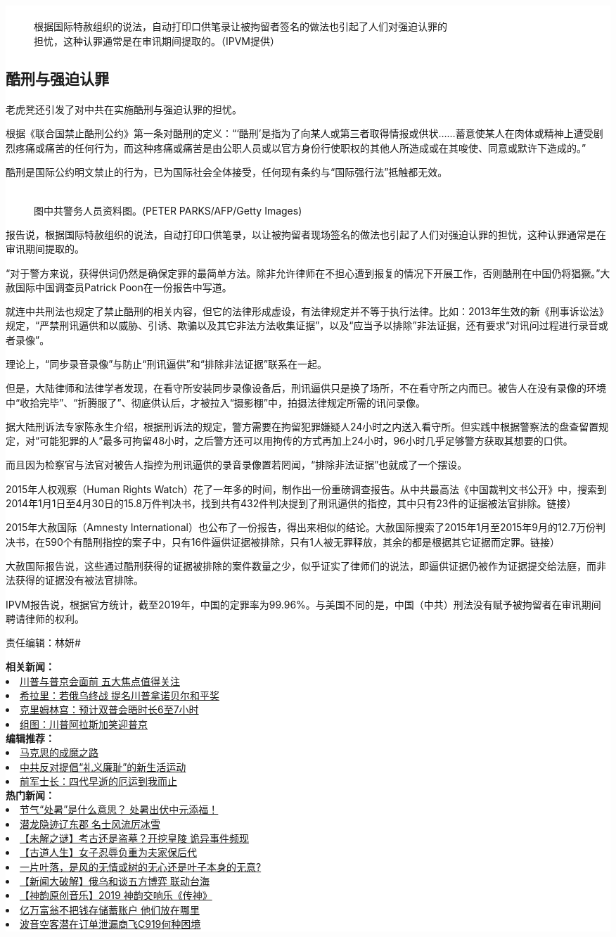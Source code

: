 <figure id="attachment_13799079" aria-describedby="caption-attachment-13799079" style="width: 594px" class="wp-caption alignnone"><a target="_blank" href="https://i.epochtimes.com/assets/uploads/2022/08/id13799079-ipvm6.jpg"><img decoding="async" class="size-full wp-image-13799079" src="https://i.epochtimes.com/assets/uploads/2022/08/id13799079-ipvm6.jpg" alt="" width="594" b="336" /></a><figcaption id="caption-attachment-13799079" class="wp-caption-text">根据国际特赦组织的说法，自动打印口供笔录让被拘留者签名的做法也引起了人们对强迫认罪的担忧，这种认罪通常是在审讯期间提取的。（IPVM提供）</figcaption></figure>
<h2>酷刑与强迫认罪</h2>
<p>老虎凳还引发了对中共在实施酷刑与强迫认罪的担忧。</p>
<p>根据《联合国禁止酷刑公约》第一条对酷刑的定义：“‘酷刑’是指为了向某人或第三者取得情报或供状……蓄意使某人在肉体或精神上遭受剧烈疼痛或痛苦的任何行为，而这种疼痛或痛苦是由公职人员或以官方身份行使职权的其他人所造成或在其唆使、同意或默许下造成的。”</p>
<p>酷刑是国际公约明文禁止的行为，已为国际社会全体接受，任何现有条约与“国际强行法”抵触都无效。</p>
<figure id="attachment_13440369" aria-describedby="caption-attachment-13440369" style="width: 600px" class="wp-caption alignnone"><a target="_blank" href="https://i.epochtimes.com/assets/uploads/2021/12/id13440369-Photo-credit-should-read-PETER-PARKSAFPGetty-Images-600x400.jpg"><img decoding="async" class="size-large wp-image-13440369" src="https://i.epochtimes.com/assets/uploads/2021/12/id13440369-Photo-credit-should-read-PETER-PARKSAFPGetty-Images-600x400-600x400.jpg" alt="" width="600" b="400" /></a><figcaption id="caption-attachment-13440369" class="wp-caption-text">图中共警务人员资料图。(PETER PARKS/AFP/Getty Images)</figcaption></figure>
<p>报告说，根据国际特赦组织的说法，自动打印口供笔录，以让被拘留者现场签名的做法也引起了人们对强迫认罪的担忧，这种认罪通常是在审讯期间提取的。</p>
<p>“对于警方来说，获得供词仍然是确保定罪的最简单方法。除非允许律师在不担心遭到报复的情况下开展工作，否则酷刑在中国仍将猖獗。”大赦国际中国调查员<ahref="https://www.amnesty.org/en/latest/press-release/2015/11/china-torture-forced-confession/">Patrick Poon在一份报告</a>中写道。</p>
<p>就连中共刑法也规定了禁止酷刑的相关内容，但它的法律形成虚设，有法律规定并不等于执行法律。比如：2013年生效的新《刑事诉讼法》规定，“严禁刑讯逼供和以威胁、引诱、欺骗以及其它非法方法收集证据”，以及“应当予以排除”非法证据，还有要求“对讯问过程进行录音或者录像”。</p>
<p>理论上，“同步录音录像”与防止“刑讯逼供”和“排除非法证据”联系在一起。</p>
<p>但是，大陆律师和法律学者发现，在看守所安装同步录像设备后，刑讯逼供只是换了场所，不在看守所之内而已。被告人在没有录像的环境中“收拾完毕”、“折腾服了”、彻底供认后，才被拉入“摄影棚”中，拍摄法律规定所需的讯问录像。</p>
<p>据大陆刑诉法专家陈永生介绍，根据刑诉法的规定，警方需要在拘留犯罪嫌疑人24小时之内送入看守所。但实践中根据警察法的盘查留置规定，对“可能犯罪的人”最多可拘留48小时，之后警方还可以用拘传的方式再加上24小时，96小时几乎足够警方获取其想要的口供。</p>
<p>而且因为检察官与法官对被告人指控为刑讯逼供的录音录像置若罔闻，“排除非法证据”也就成了一个摆设。</p>
<p>2015年人权观察（Human Rights Watch）花了一年多的时间，制作出一份重磅调查报告。从中共最高法《中国裁判文书公开》中，搜索到2014年1月1日至4月30日的15.8万件判决书，找到共有432件判决提到了刑讯逼供的指控，其中只有23件的证据被法官排除。<ahref="https://www.hrw.org/sites/default/files/report_pdf/china0515ch.pdf">链接</a>）</p>
<p>2015年大赦国际（Amnesty International）也公布了一份报告，得出来相似的结论。大赦国际搜索了2015年1月至2015年9月的12.7万份判决书，在590个有酷刑指控的案子中，只有16件逼供证据被排除，只有1人被无罪释放，其余的都是根据其它证据而定罪。<ahref="https://www.amnesty.org/en/documents/asa17/2730/2015/en/">链接</a>）</p>
<p>大赦国际报告说，这些通过酷刑获得的证据被排除的案件数量之少，似乎证实了律师们的说法，即逼供证据仍被作为证据提交给法庭，而非法获得的证据没有被法官排除。</p>
<p>IPVM报告说，根据官方统计，截至2019年，中国的定罪率为99.96%。与美国不同的是，中国（中共）刑法没有赋予被拘留者在审讯期间聘请律师的权利。</p>
<p>责任编辑：林妍#</p>
<strong>相关新闻：</strong>
<li><a href="https://github.com/1992513/djy/blob/master/gb/25/8/15/n14574025.md#1">川普与普京会面前 五大焦点值得关注</a></li>
<li><a href="https://github.com/1992513/djy/blob/master/gb/25/8/15/n14574382.md#1">希拉里：若俄乌终战 提名川普拿诺贝尔和平奖</a></li>
<li><a href="https://github.com/1992513/djy/blob/master/gb/25/8/15/n14574415.md#1">克里姆林宫：预计双普会晤时长6至7小时</a></li>
<li><a href="https://github.com/1992513/djy/blob/master/gb/25/8/15/n14574571.md#1">组图：川普阿拉斯加笑迎普京</a></li>
<strong>编辑推荐：</strong>
<li><a href="https://github.com/1992513/djy/blob/master/gb/10/11/7/n3077476.md?dfh#1" target="_blank">马克思的成魔之路</a></li><li><a href="https://github.com/1992513/djy/blob/master/gb/18/2/11/n10134371.md#1" target="_blank">中共反对提倡“礼义廉耻”的新生活运动</a></li><li><a href="https://github.com/1992513/djy/blob/master/gb/16/5/20/n7912178.md#1" target="_blank">前军士长：四代早逝的厄运到我而止</a></li>
<strong>热门新闻：</strong>
<li><a href="https://github.com/1992513/djy/blob/master/gb/18/8/23/n10659446.md#1">节气“处暑”是什么意思？ 处暑出伏中元添福！</a></li>
<li><a href="https://github.com/1992513/djy/blob/master/gb/15/12/10/n4592934.md#1">潜龙隐迹辽东郡 名士风流厉冰雪</a></li>
<li><a href="https://github.com/1992513/djy/blob/master/gb/25/8/23/n14579766.md#1">【未解之谜】考古还是盗墓？开挖皇陵 诡异事件频现</a></li>
<li><a href="https://github.com/1992513/djy/blob/master/gb/25/8/8/n14569774.md#1">【古道人生】女子忍辱负重为夫家保后代</a></li>
<li><a href="https://github.com/1992513/djy/blob/master/gb/25/8/21/n14578146.md#1">一片叶落，是风的无情或树的无心还是叶子本身的无意?</a></li>
<li><a href="https://github.com/1992513/djy/blob/master/gb/25/8/25/n14580914.md#1">【新闻大破解】俄乌和谈五方博弈 联动台海</a></li>
<li><a href="https://github.com/1992513/djy/blob/master/gb/22/4/5/n13697943.md#1">【神韵原创音乐】2019 神韵交响乐《传神》</a></li>
<li><a href="https://github.com/1992513/djy/blob/master/gb/25/8/23/n14579508.md#1">亿万富翁不把钱存储蓄账户 他们放在哪里</a></li>
<li><a href="https://github.com/1992513/djy/blob/master/gb/25/8/23/n14579820.md#1">波音空客潜在订单泄漏商飞C919何种困境</a></li>